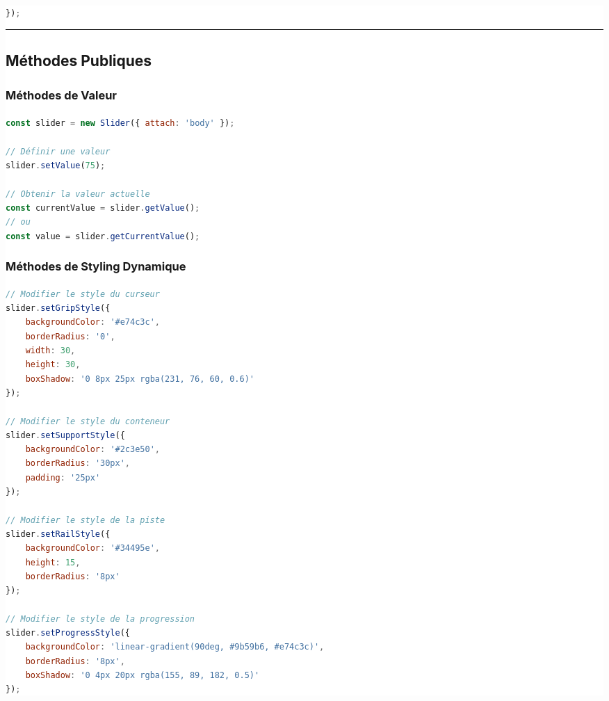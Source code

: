 ```javascript
});
```

---

## Méthodes Publiques

### Méthodes de Valeur

```javascript
const slider = new Slider({ attach: 'body' });

// Définir une valeur
slider.setValue(75);

// Obtenir la valeur actuelle
const currentValue = slider.getValue();
// ou
const value = slider.getCurrentValue();
```

### Méthodes de Styling Dynamique

```javascript
// Modifier le style du curseur
slider.setGripStyle({
    backgroundColor: '#e74c3c',
    borderRadius: '0',
    width: 30,
    height: 30,
    boxShadow: '0 8px 25px rgba(231, 76, 60, 0.6)'
});

// Modifier le style du conteneur
slider.setSupportStyle({
    backgroundColor: '#2c3e50',
    borderRadius: '30px',
    padding: '25px'
});

// Modifier le style de la piste
slider.setRailStyle({
    backgroundColor: '#34495e',
    height: 15,
    borderRadius: '8px'
});

// Modifier le style de la progression
slider.setProgressStyle({
    backgroundColor: 'linear-gradient(90deg, #9b59b6, #e74c3c)',
    borderRadius: '8px',
    boxShadow: '0 4px 20px rgba(155, 89, 182, 0.5)'
});
```
